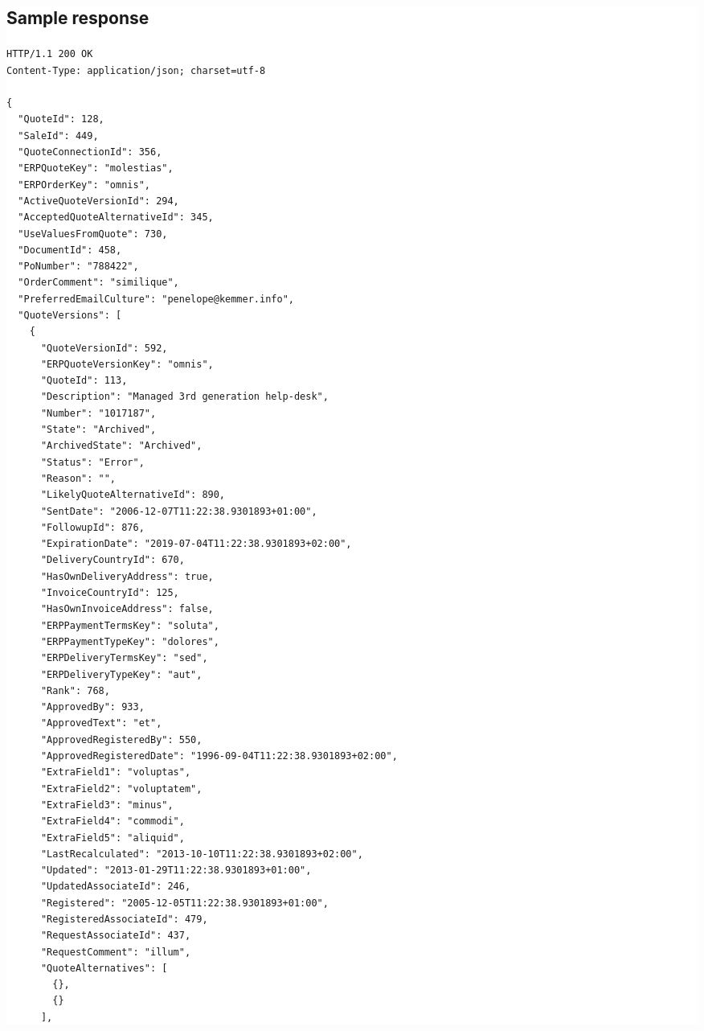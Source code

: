## Sample response

```http_
HTTP/1.1 200 OK
Content-Type: application/json; charset=utf-8

{
  "QuoteId": 128,
  "SaleId": 449,
  "QuoteConnectionId": 356,
  "ERPQuoteKey": "molestias",
  "ERPOrderKey": "omnis",
  "ActiveQuoteVersionId": 294,
  "AcceptedQuoteAlternativeId": 345,
  "UseValuesFromQuote": 730,
  "DocumentId": 458,
  "PoNumber": "788422",
  "OrderComment": "similique",
  "PreferredEmailCulture": "penelope@kemmer.info",
  "QuoteVersions": [
    {
      "QuoteVersionId": 592,
      "ERPQuoteVersionKey": "omnis",
      "QuoteId": 113,
      "Description": "Managed 3rd generation help-desk",
      "Number": "1017187",
      "State": "Archived",
      "ArchivedState": "Archived",
      "Status": "Error",
      "Reason": "",
      "LikelyQuoteAlternativeId": 890,
      "SentDate": "2006-12-07T11:22:38.9301893+01:00",
      "FollowupId": 876,
      "ExpirationDate": "2019-07-04T11:22:38.9301893+02:00",
      "DeliveryCountryId": 670,
      "HasOwnDeliveryAddress": true,
      "InvoiceCountryId": 125,
      "HasOwnInvoiceAddress": false,
      "ERPPaymentTermsKey": "soluta",
      "ERPPaymentTypeKey": "dolores",
      "ERPDeliveryTermsKey": "sed",
      "ERPDeliveryTypeKey": "aut",
      "Rank": 768,
      "ApprovedBy": 933,
      "ApprovedText": "et",
      "ApprovedRegisteredBy": 550,
      "ApprovedRegisteredDate": "1996-09-04T11:22:38.9301893+02:00",
      "ExtraField1": "voluptas",
      "ExtraField2": "voluptatem",
      "ExtraField3": "minus",
      "ExtraField4": "commodi",
      "ExtraField5": "aliquid",
      "LastRecalculated": "2013-10-10T11:22:38.9301893+02:00",
      "Updated": "2013-01-29T11:22:38.9301893+01:00",
      "UpdatedAssociateId": 246,
      "Registered": "2005-12-05T11:22:38.9301893+01:00",
      "RegisteredAssociateId": 479,
      "RequestAssociateId": 437,
      "RequestComment": "illum",
      "QuoteAlternatives": [
        {},
        {}
      ],
```